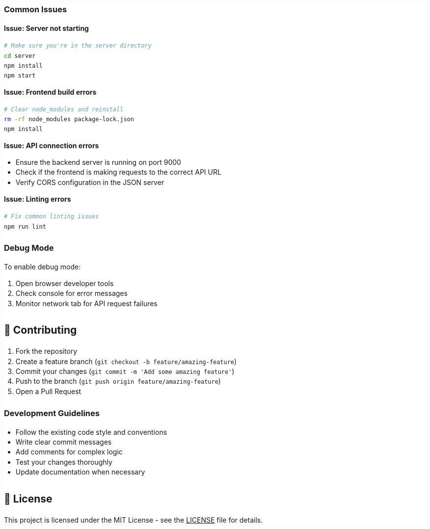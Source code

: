 ### Common Issues

**Issue: Server not starting**
```bash
# Make sure you're in the server directory
cd server
npm install
npm start
```

**Issue: Frontend build errors**
```bash
# Clear node_modules and reinstall
rm -rf node_modules package-lock.json
npm install
```

**Issue: API connection errors**
- Ensure the backend server is running on port 9000
- Check if the frontend is making requests to the correct API URL
- Verify CORS configuration in the JSON server

**Issue: Linting errors**
```bash
# Fix common linting issues
npm run lint
```

### Debug Mode
To enable debug mode:
1. Open browser developer tools
2. Check console for error messages
3. Monitor network tab for API request failures

## 🤝 Contributing

1. Fork the repository
2. Create a feature branch (`git checkout -b feature/amazing-feature`)
3. Commit your changes (`git commit -m 'Add some amazing feature'`)
4. Push to the branch (`git push origin feature/amazing-feature`)
5. Open a Pull Request

### Development Guidelines
- Follow the existing code style and conventions
- Write clear commit messages
- Add comments for complex logic
- Test your changes thoroughly
- Update documentation when necessary

## 📝 License

This project is licensed under the MIT License - see the [LICENSE](LICENSE) file for details.
